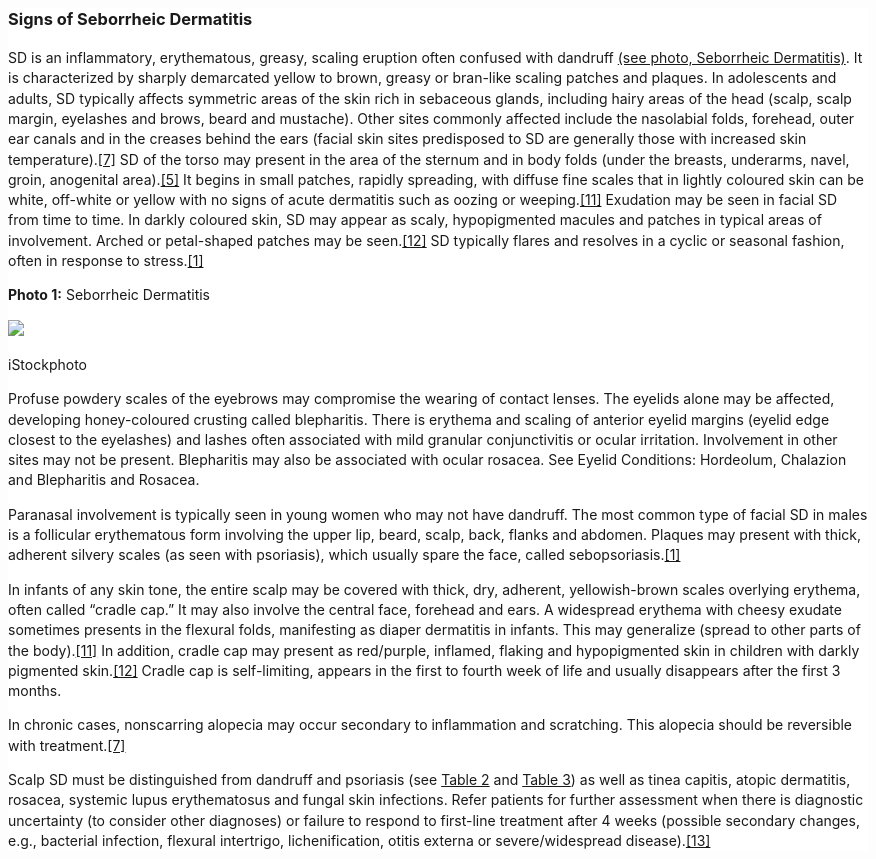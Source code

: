 ### Signs of Seborrheic Dermatitis

SD is an inflammatory, erythematous, greasy, scaling eruption often confused with dandruff [(see photo, Seborrheic Dermatitis)](#psc1157n01075). It is characterized by sharply demarcated yellow to brown, greasy or bran-like scaling patches and plaques. In adolescents and adults, SD typically affects symmetric areas of the skin rich in sebaceous glands, including hairy areas of the head (scalp, scalp margin, eyelashes and brows, beard and mustache). Other sites commonly affected include the nasolabial folds, forehead, outer ear canals and in the creases behind the ears (facial skin sites predisposed to SD are generally those with increased skin temperature).​[[7]](#psc1157n1004) SD of the torso may present in the area of the sternum and in body folds (under the breasts, underarms, navel, groin, anogenital area).​[[5]](#psc1157n1003) It begins in small patches, rapidly spreading, with diffuse fine scales that in lightly coloured skin can be white, off-white or yellow with no signs of acute dermatitis such as oozing or weeping.​[[11]](#psc1157n1009) Exudation may be seen in facial SD from time to time. In darkly coloured skin, SD may appear as scaly, hypopigmented macules and patches in typical areas of involvement. Arched or petal-shaped patches may be seen.​[[12]](#ElgashMDlovaNOgunleyeTEtAl.Seborrhe-5896F09E) SD typically flares and resolves in a cyclic or seasonal fashion, often in response to stress.​[[1]](#psc1157n1001)

**Photo 1:** Seborrheic Dermatitis

![](images/dandruffseborrhea_sebder_ma.jpg)

iStockphoto

Profuse powdery scales of the eyebrows may compromise the wearing of contact lenses. The eyelids alone may be affected, developing honey-coloured crusting called blepharitis. There is erythema and scaling of anterior eyelid margins (eyelid edge closest to the eyelashes) and lashes often associated with mild granular conjunctivitis or ocular irritation. Involvement in other sites may not be present. Blepharitis may also be associated with ocular rosacea. See Eyelid Conditions: Hordeolum, Chalazion and Blepharitis and Rosacea.

Paranasal involvement is typically seen in young women who may not have dandruff. The most common type of facial SD in males is a follicular erythematous form involving the upper lip, beard, scalp, back, flanks and abdomen. Plaques may present with thick, adherent silvery scales (as seen with psoriasis), which usually spare the face, called sebopsoriasis.​[[1]](#psc1157n1001)

In infants of any skin tone, the entire scalp may be covered with thick, dry, adherent, yellowish-brown scales overlying erythema, often called “cradle cap.” It may also involve the central face, forehead and ears. A widespread erythema with cheesy exudate sometimes presents in the flexural folds, manifesting as diaper dermatitis in infants. This may generalize (spread to other parts of the body).​[[11]](#psc1157n1009) In addition, cradle cap may present as red/purple, inflamed, flaking and hypopigmented skin in children with darkly pigmented skin.​[[12]](#ElgashMDlovaNOgunleyeTEtAl.Seborrhe-5896F09E) Cradle cap is self-limiting, appears in the first to fourth week of life and usually disappears after the first 3 months.

In chronic cases, nonscarring alopecia may occur secondary to inflammation and scratching. This alopecia should be reversible with treatment.​[[7]](#psc1157n1004)

Scalp SD must be distinguished from dandruff and psoriasis (see [Table 2](#psc1157n00037) and [Table 3](#psc1157n00038)) as well as tinea capitis, atopic dermatitis, rosacea, systemic lupus erythematosus and fungal skin infections. Refer patients for further assessment when there is diagnostic uncertainty (to consider other diagnoses) or failure to respond to first-line treatment after 4 weeks (possible secondary changes, e.g., bacterial infection, flexural intertrigo, lichenification, otitis externa or severe/widespread disease).​[[13]](#OoiETTidmanMJ.ImprovingTheManagemen-58993F20)
